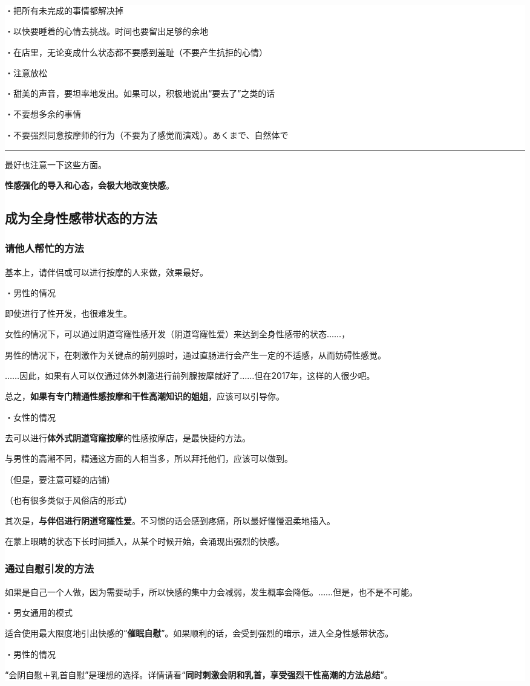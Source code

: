 ・把所有未完成的事情都解决掉

・以快要睡着的心情去挑战。时间也要留出足够的余地

・在店里，无论变成什么状态都不要感到羞耻（不要产生抗拒的心情）

・注意放松

・甜美的声音，要坦率地发出。如果可以，积极地说出“要去了”之类的话

・不要想多余的事情

・不要强烈同意按摩师的行为（不要为了感觉而演戏）。あくまで、自然体で

* * *

最好也注意一下这些方面。

**性感强化的导入和心态，会极大地改变快感**。

## 成为全身性感带状态的方法 [​](#成为全身性感带状态的方法)

### 请他人帮忙的方法 [​](#请他人帮忙的方法)

基本上，请伴侣或可以进行按摩的人来做，效果最好。

・男性的情况

即使进行了性开发，也很难发生。

女性的情况下，可以通过阴道穹窿性感开发（阴道穹窿性爱）来达到全身性感带的状态……，

男性的情况下，在刺激作为关键点的前列腺时，通过直肠进行会产生一定的不适感，从而妨碍性感觉。

……因此，如果有人可以仅通过体外刺激进行前列腺按摩就好了……但在2017年，这样的人很少吧。

总之，**如果有专门精通性感按摩和干性高潮知识的姐姐**，应该可以引导你。

・女性的情况

去可以进行**体外式阴道穹窿按摩**的性感按摩店，是最快捷的方法。

与男性的高潮不同，精通这方面的人相当多，所以拜托他们，应该可以做到。

（但是，要注意可疑的店铺）

（也有很多类似于风俗店的形式）

其次是，**与伴侣进行阴道穹窿性爱**。不习惯的话会感到疼痛，所以最好慢慢温柔地插入。

在蒙上眼睛的状态下长时间插入，从某个时候开始，会涌现出强烈的快感。

### 通过自慰引发的方法 [​](#通过自慰引发的方法)

如果是自己一个人做，因为需要动手，所以快感的集中力会减弱，发生概率会降低。……但是，也不是不可能。

・男女通用的模式

适合使用最大限度地引出快感的“**催眠自慰**”。如果顺利的话，会受到强烈的暗示，进入全身性感带状态。

・男性的情况

“会阴自慰＋乳首自慰”是理想的选择。详情请看“**同时刺激会阴和乳首，享受强烈干性高潮的方法总结**”。
